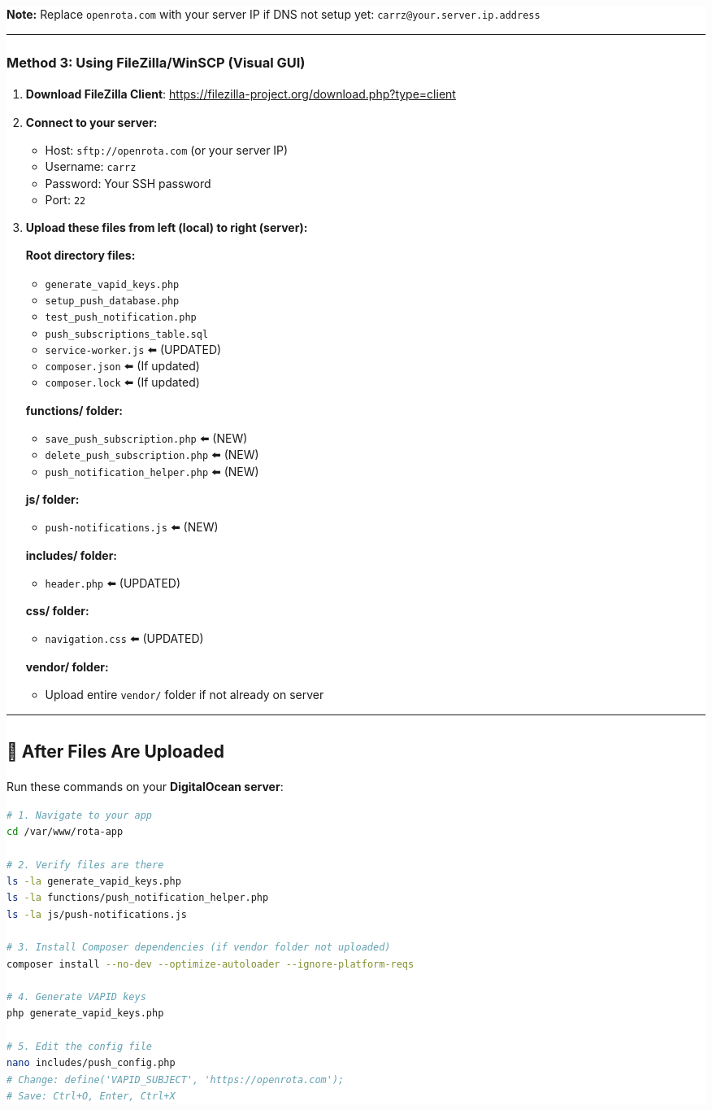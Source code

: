 **Note:** Replace `openrota.com` with your server IP if DNS not setup yet: `carrz@your.server.ip.address`

---

### **Method 3: Using FileZilla/WinSCP (Visual GUI)**

1. **Download FileZilla Client**: https://filezilla-project.org/download.php?type=client

2. **Connect to your server:**
   - Host: `sftp://openrota.com` (or your server IP)
   - Username: `carrz`
   - Password: Your SSH password
   - Port: `22`

3. **Upload these files from left (local) to right (server):**

   **Root directory files:**
   - `generate_vapid_keys.php`
   - `setup_push_database.php`
   - `test_push_notification.php`
   - `push_subscriptions_table.sql`
   - `service-worker.js` ⬅️ (UPDATED)
   - `composer.json` ⬅️ (If updated)
   - `composer.lock` ⬅️ (If updated)

   **functions/ folder:**
   - `save_push_subscription.php` ⬅️ (NEW)
   - `delete_push_subscription.php` ⬅️ (NEW)
   - `push_notification_helper.php` ⬅️ (NEW)

   **js/ folder:**
   - `push-notifications.js` ⬅️ (NEW)

   **includes/ folder:**
   - `header.php` ⬅️ (UPDATED)

   **css/ folder:**
   - `navigation.css` ⬅️ (UPDATED)

   **vendor/ folder:**
   - Upload entire `vendor/` folder if not already on server

---

## 🚀 After Files Are Uploaded

Run these commands on your **DigitalOcean server**:

```bash
# 1. Navigate to your app
cd /var/www/rota-app

# 2. Verify files are there
ls -la generate_vapid_keys.php
ls -la functions/push_notification_helper.php
ls -la js/push-notifications.js

# 3. Install Composer dependencies (if vendor folder not uploaded)
composer install --no-dev --optimize-autoloader --ignore-platform-reqs

# 4. Generate VAPID keys
php generate_vapid_keys.php

# 5. Edit the config file
nano includes/push_config.php
# Change: define('VAPID_SUBJECT', 'https://openrota.com');
# Save: Ctrl+O, Enter, Ctrl+X
```